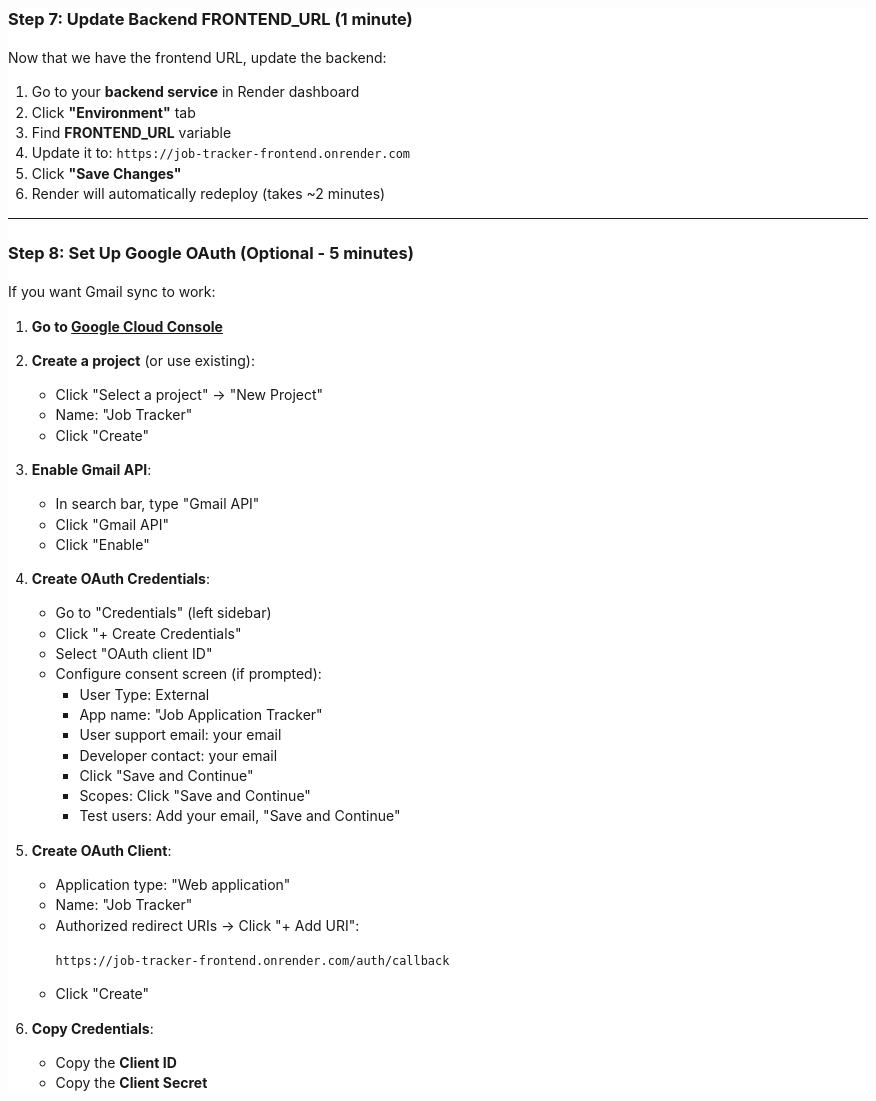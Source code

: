 
### Step 7: Update Backend FRONTEND_URL (1 minute)

Now that we have the frontend URL, update the backend:

1. Go to your **backend service** in Render dashboard
2. Click **"Environment"** tab
3. Find **FRONTEND_URL** variable
4. Update it to: `https://job-tracker-frontend.onrender.com`
5. Click **"Save Changes"**
6. Render will automatically redeploy (takes ~2 minutes)

---

### Step 8: Set Up Google OAuth (Optional - 5 minutes)

If you want Gmail sync to work:

1. **Go to [Google Cloud Console](https://console.cloud.google.com)**

2. **Create a project** (or use existing):
   - Click "Select a project" → "New Project"
   - Name: "Job Tracker"
   - Click "Create"

3. **Enable Gmail API**:
   - In search bar, type "Gmail API"
   - Click "Gmail API"
   - Click "Enable"

4. **Create OAuth Credentials**:
   - Go to "Credentials" (left sidebar)
   - Click "+ Create Credentials"
   - Select "OAuth client ID"
   - Configure consent screen (if prompted):
     - User Type: External
     - App name: "Job Application Tracker"
     - User support email: your email
     - Developer contact: your email
     - Click "Save and Continue"
     - Scopes: Click "Save and Continue"
     - Test users: Add your email, "Save and Continue"

5. **Create OAuth Client**:
   - Application type: "Web application"
   - Name: "Job Tracker"
   - Authorized redirect URIs → Click "+ Add URI":
     ```
     https://job-tracker-frontend.onrender.com/auth/callback
     ```
   - Click "Create"

6. **Copy Credentials**:
   - Copy the **Client ID**
   - Copy the **Client Secret**
